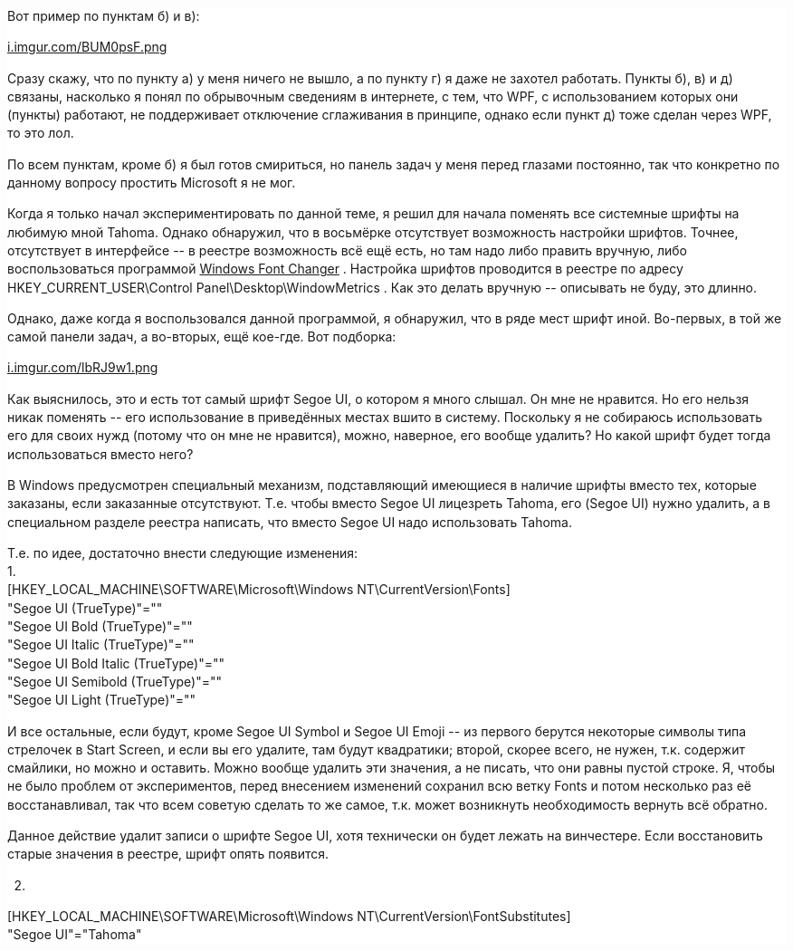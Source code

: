  Вот пример по пунктам б) и в):   
   
  [i.imgur.com/BUM0psF.png](http://i.imgur.com/BUM0psF.png)    
   
 Сразу скажу, что по пункту а) у меня ничего не вышло, а по пункту г) я даже не захотел работать. Пункты б), в) и д) связаны, насколько я понял по обрывочным сведениям в интернете, с тем, что WPF, с использованием которых они (пункты) работают, не поддерживает отключение сглаживания в принципе, однако если пункт д) тоже сделан через WPF, то это лол.   
   
 По всем пунктам, кроме б) я был готов смириться, но панель задач у меня перед глазами постоянно, так что конкретно по данному вопросу простить Microsoft я не мог.   
   
 Когда я только начал экспериментировать по данной теме, я решил для начала поменять все системные шрифты на любимую мной Tahoma. Однако обнаружил, что в восьмёрке отсутствует возможность настройки шрифтов. Точнее, отсутствует в интерфейсе -- в реестре возможность всё ещё есть, но там надо либо править вручную, либо воспользоваться программой  [Windows Font Changer](http://www.mediafire.com/download/zf60cq4sfqcdxw5/Windows+8+Font+Changer.exe)  . Настройка шрифтов проводится в реестре по адресу HKEY\_CURRENT\_USER\Control Panel\Desktop\WindowMetrics . Как это делать вручную -- описывать не буду, это длинно.   
   
 Однако, даже когда я воспользовался данной программой, я обнаружил, что в ряде мест шрифт иной. Во-первых, в той же самой панели задач, а во-вторых, ещё кое-где. Вот подборка:   
   
  [i.imgur.com/lbRJ9w1.png](http://i.imgur.com/lbRJ9w1.png)    
   
 Как выяснилось, это и есть тот самый шрифт Segoe UI, о котором я много слышал. Он мне не нравится. Но его нельзя никак поменять -- его использование в приведённых местах вшито в систему. Поскольку я не собираюсь использовать его для своих нужд (потому что он мне не нравится), можно, наверное, его вообще удалить? Но какой шрифт будет тогда использоваться вместо него?   
   
 В Windows предусмотрен специальный механизм, подставляющий имеющиеся в наличие шрифты вместо тех, которые заказаны, если заказанные отсутствуют. Т.е. чтобы вместо Segoe UI лицезреть Tahoma, его (Segoe UI) нужно удалить, а в специальном разделе реестра написать, что вместо Segoe UI надо использовать Tahoma.   
   
 Т.е. по идее, достаточно внести следующие изменения:   
 1.   
 [HKEY\_LOCAL\_MACHINE\SOFTWARE\Microsoft\Windows NT\CurrentVersion\Fonts]   
 "Segoe UI (TrueType)"=""   
 "Segoe UI Bold (TrueType)"=""   
 "Segoe UI Italic (TrueType)"=""   
 "Segoe UI Bold Italic (TrueType)"=""   
 "Segoe UI Semibold (TrueType)"=""   
 "Segoe UI Light (TrueType)"=""   
   
 И все остальные, если будут, кроме Segoe UI Symbol и Segoe UI Emoji -- из первого берутся некоторые символы типа стрелочек в Start Screen, и если вы его удалите, там будут квадратики; второй, скорее всего, не нужен, т.к. содержит смайлики, но можно и оставить. Можно вообще удалить эти значения, а не писать, что они равны пустой строке. Я, чтобы не было проблем от экспериментов, перед внесением изменений сохранил всю ветку Fonts и потом несколько раз её восстанавливал, так что всем советую сделать то же самое, т.к. может возникнуть необходимость вернуть всё обратно.   
   
 Данное действие удалит записи о шрифте Segoe UI, хотя технически он будет лежать на винчестере. Если восстановить старые значения в реестре, шрифт опять появится.   
   
 2.   
 [HKEY\_LOCAL\_MACHINE\SOFTWARE\Microsoft\Windows NT\CurrentVersion\FontSubstitutes]   
 "Segoe UI"="Tahoma"   
   
